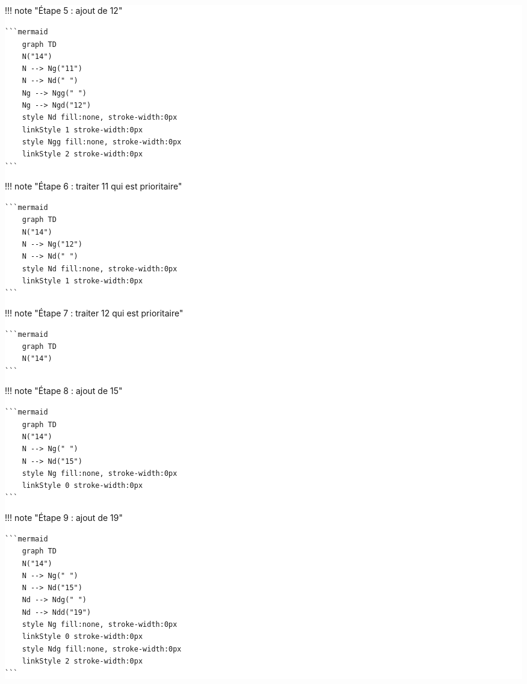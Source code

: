 
!!! note "Étape 5 : ajout de 12"

    ```mermaid
        graph TD
        N("14")
        N --> Ng("11")
        N --> Nd(" ")
        Ng --> Ngg(" ")
        Ng --> Ngd("12")
        style Nd fill:none, stroke-width:0px
        linkStyle 1 stroke-width:0px
        style Ngg fill:none, stroke-width:0px
        linkStyle 2 stroke-width:0px
    ```



!!! note "Étape 6 : traiter 11 qui est prioritaire"

    ```mermaid
        graph TD
        N("14")
        N --> Ng("12")
        N --> Nd(" ")
        style Nd fill:none, stroke-width:0px
        linkStyle 1 stroke-width:0px
    ``` 



!!! note "Étape 7 : traiter 12 qui est prioritaire"

    ```mermaid
        graph TD
        N("14")
    ```


!!! note "Étape 8 : ajout de 15"

    ```mermaid
        graph TD
        N("14")
        N --> Ng(" ")
        N --> Nd("15")
        style Ng fill:none, stroke-width:0px
        linkStyle 0 stroke-width:0px
    ```


!!! note "Étape 9 : ajout de 19"

    ```mermaid
        graph TD
        N("14")
        N --> Ng(" ")
        N --> Nd("15")
        Nd --> Ndg(" ")
        Nd --> Ndd("19")
        style Ng fill:none, stroke-width:0px
        linkStyle 0 stroke-width:0px
        style Ndg fill:none, stroke-width:0px
        linkStyle 2 stroke-width:0px
    ```

